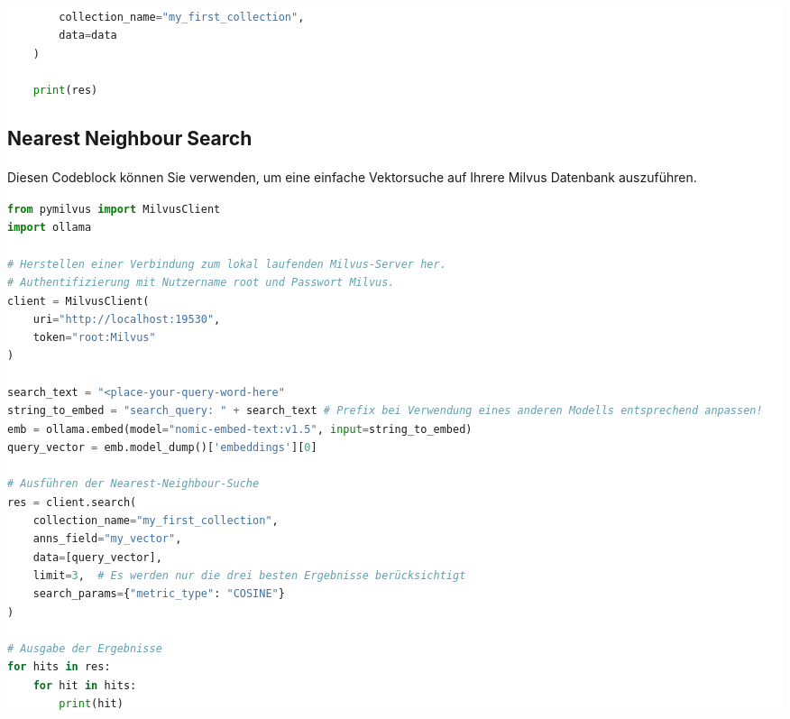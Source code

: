 ```python
        collection_name="my_first_collection",
        data=data
    )

    print(res)

```

## Nearest Neighbour Search
Diesen Codeblock können Sie verwenden, um eine einfache Vektorsuche auf Ihrere Milvus Datenbank auszuführen.

```python
from pymilvus import MilvusClient
import ollama

# Herstellen einer Verbindung zum lokal laufenden Milvus-Server her.
# Authentifizierung mit Nutzername root und Passwort Milvus.
client = MilvusClient(
    uri="http://localhost:19530",
    token="root:Milvus"
)

search_text = "<place-your-query-word-here"
string_to_embed = "search_query: " + search_text # Prefix bei Verwendung eines anderen Modells entsprechend anpassen!
emb = ollama.embed(model="nomic-embed-text:v1.5", input=string_to_embed)
query_vector = emb.model_dump()['embeddings'][0]

# Ausführen der Nearest-Neighbour-Suche
res = client.search(
    collection_name="my_first_collection",
    anns_field="my_vector",
    data=[query_vector],
    limit=3,  # Es werden nur die drei besten Ergebnisse berücksichtigt
    search_params={"metric_type": "COSINE"}
)

# Ausgabe der Ergebnisse
for hits in res:
    for hit in hits:
        print(hit)

```


